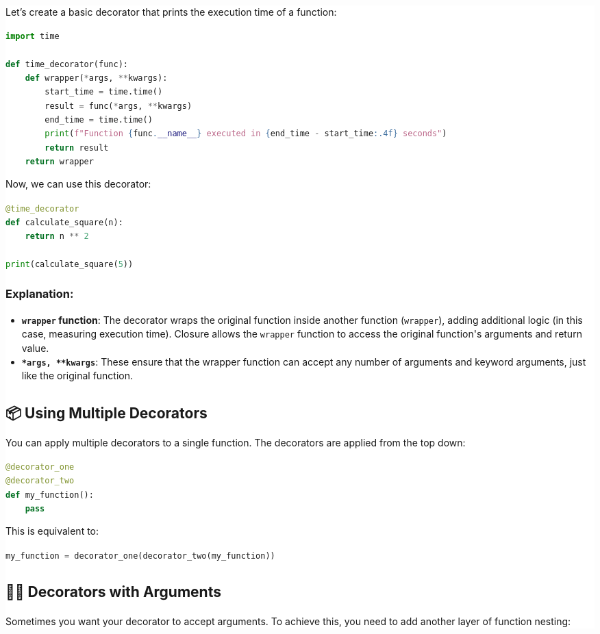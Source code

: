 Let’s create a basic decorator that prints the execution time of a function:

```python
import time

def time_decorator(func):
    def wrapper(*args, **kwargs):
        start_time = time.time()
        result = func(*args, **kwargs)
        end_time = time.time()
        print(f"Function {func.__name__} executed in {end_time - start_time:.4f} seconds")
        return result
    return wrapper
```

Now, we can use this decorator:

```python
@time_decorator
def calculate_square(n):
    return n ** 2

print(calculate_square(5))
```

### Explanation:

- **`wrapper` function**: The decorator wraps the original function inside another function (`wrapper`), adding additional logic (in this case, measuring execution time). Closure allows the `wrapper` function to access the original function's arguments and return value.
- **`*args, **kwargs`**: These ensure that the wrapper function can accept any number of arguments and keyword arguments, just like the original function.

## 📦 Using Multiple Decorators

You can apply multiple decorators to a single function. The decorators are applied from the top down:

```python
@decorator_one
@decorator_two
def my_function():
    pass
```

This is equivalent to:

```python
my_function = decorator_one(decorator_two(my_function))
```

## 🧑‍🏫 Decorators with Arguments

Sometimes you want your decorator to accept arguments. To achieve this, you need to add another layer of function nesting:

